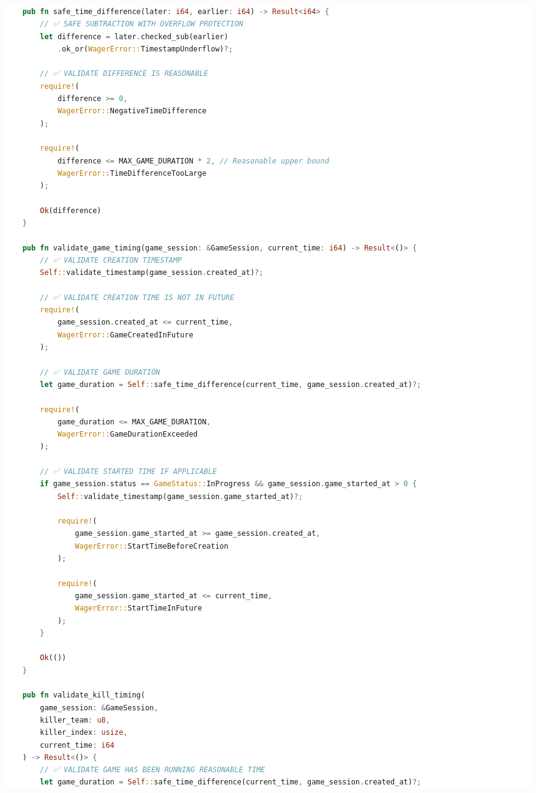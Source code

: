 ```rust
    pub fn safe_time_difference(later: i64, earlier: i64) -> Result<i64> {
        // ✅ SAFE SUBTRACTION WITH OVERFLOW PROTECTION
        let difference = later.checked_sub(earlier)
            .ok_or(WagerError::TimestampUnderflow)?;

        // ✅ VALIDATE DIFFERENCE IS REASONABLE
        require!(
            difference >= 0,
            WagerError::NegativeTimeDifference
        );

        require!(
            difference <= MAX_GAME_DURATION * 2, // Reasonable upper bound
            WagerError::TimeDifferenceTooLarge
        );

        Ok(difference)
    }

    pub fn validate_game_timing(game_session: &GameSession, current_time: i64) -> Result<()> {
        // ✅ VALIDATE CREATION TIMESTAMP
        Self::validate_timestamp(game_session.created_at)?;

        // ✅ VALIDATE CREATION TIME IS NOT IN FUTURE
        require!(
            game_session.created_at <= current_time,
            WagerError::GameCreatedInFuture
        );

        // ✅ VALIDATE GAME DURATION
        let game_duration = Self::safe_time_difference(current_time, game_session.created_at)?;

        require!(
            game_duration <= MAX_GAME_DURATION,
            WagerError::GameDurationExceeded
        );

        // ✅ VALIDATE STARTED TIME IF APPLICABLE
        if game_session.status == GameStatus::InProgress && game_session.game_started_at > 0 {
            Self::validate_timestamp(game_session.game_started_at)?;

            require!(
                game_session.game_started_at >= game_session.created_at,
                WagerError::StartTimeBeforeCreation
            );

            require!(
                game_session.game_started_at <= current_time,
                WagerError::StartTimeInFuture
            );
        }

        Ok(())
    }

    pub fn validate_kill_timing(
        game_session: &GameSession,
        killer_team: u8,
        killer_index: usize,
        current_time: i64
    ) -> Result<()> {
        // ✅ VALIDATE GAME HAS BEEN RUNNING REASONABLE TIME
        let game_duration = Self::safe_time_difference(current_time, game_session.created_at)?;
```